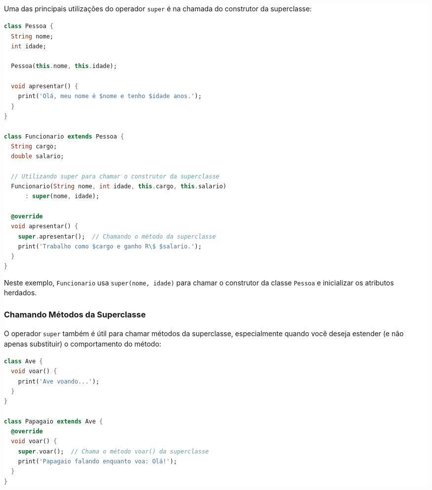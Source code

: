Uma das principais utilizações do operador `super` é na chamada do construtor da superclasse:

```dart
class Pessoa {
  String nome;
  int idade;
  
  Pessoa(this.nome, this.idade);
  
  void apresentar() {
    print('Olá, meu nome é $nome e tenho $idade anos.');
  }
}

class Funcionario extends Pessoa {
  String cargo;
  double salario;
  
  // Utilizando super para chamar o construtor da superclasse
  Funcionario(String nome, int idade, this.cargo, this.salario) 
      : super(nome, idade);
  
  @override
  void apresentar() {
    super.apresentar();  // Chamando o método da superclasse
    print('Trabalho como $cargo e ganho R\$ $salario.');
  }
}
```

Neste exemplo, `Funcionario` usa `super(nome, idade)` para chamar o construtor da classe `Pessoa` e inicializar os atributos herdados.

### Chamando Métodos da Superclasse

O operador `super` também é útil para chamar métodos da superclasse, especialmente quando você deseja estender (e não apenas substituir) o comportamento do método:

```dart
class Ave {
  void voar() {
    print('Ave voando...');
  }
}

class Papagaio extends Ave {
  @override
  void voar() {
    super.voar();  // Chama o método voar() da superclasse
    print('Papagaio falando enquanto voa: Olá!');
  }
}
```
